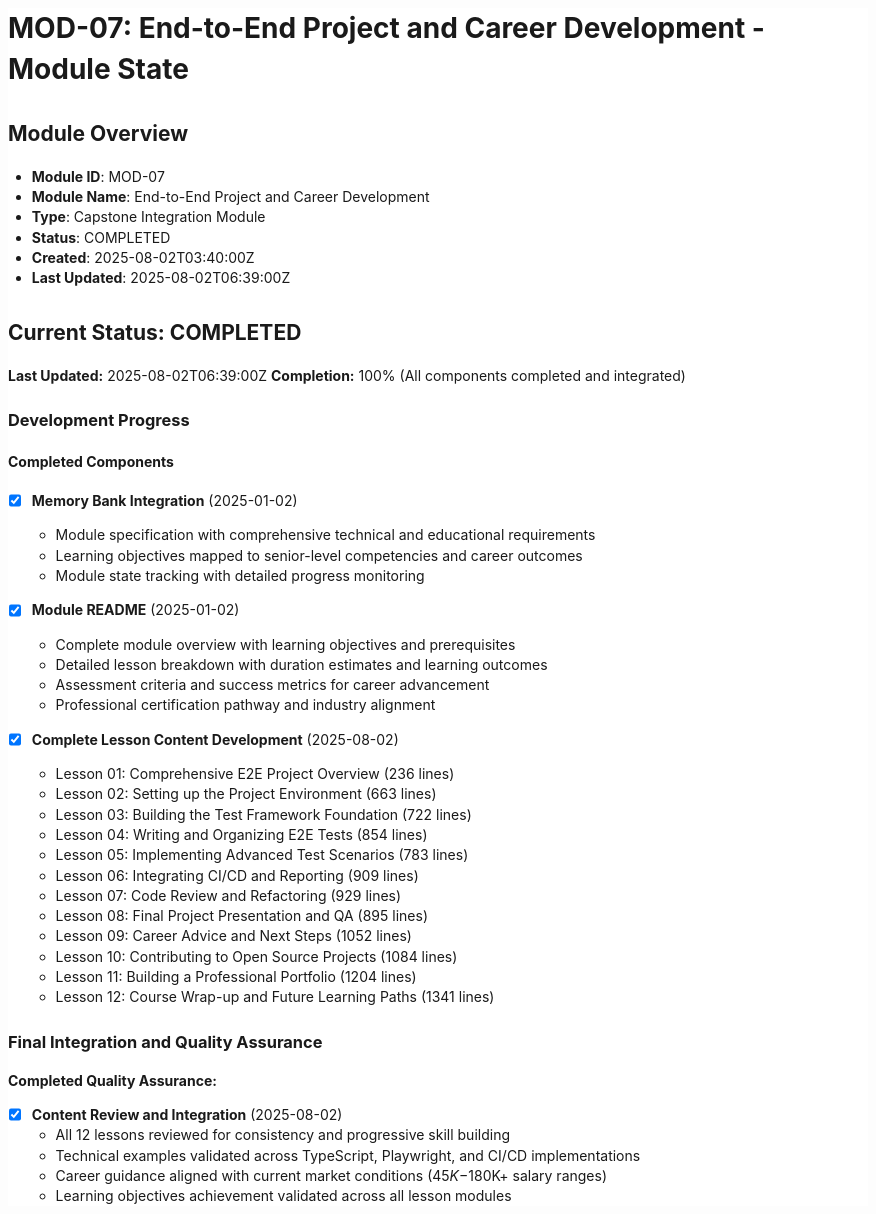 # MOD-07: End-to-End Project and Career Development - Module State

## Module Overview
- **Module ID**: MOD-07
- **Module Name**: End-to-End Project and Career Development
- **Type**: Capstone Integration Module
- **Status**: COMPLETED
- **Created**: 2025-08-02T03:40:00Z
- **Last Updated**: 2025-08-02T06:39:00Z

## Current Status: COMPLETED

**Last Updated:** 2025-08-02T06:39:00Z
**Completion:** 100% (All components completed and integrated)

### Development Progress

#### Completed Components
- [x] **Memory Bank Integration** (2025-01-02)
  - Module specification with comprehensive technical and educational requirements
  - Learning objectives mapped to senior-level competencies and career outcomes
  - Module state tracking with detailed progress monitoring
  
- [x] **Module README** (2025-01-02)
  - Complete module overview with learning objectives and prerequisites
  - Detailed lesson breakdown with duration estimates and learning outcomes
  - Assessment criteria and success metrics for career advancement
  - Professional certification pathway and industry alignment
  
- [x] **Complete Lesson Content Development** (2025-08-02)
  - Lesson 01: Comprehensive E2E Project Overview (236 lines)
  - Lesson 02: Setting up the Project Environment (663 lines)
  - Lesson 03: Building the Test Framework Foundation (722 lines)
  - Lesson 04: Writing and Organizing E2E Tests (854 lines)
  - Lesson 05: Implementing Advanced Test Scenarios (783 lines)
  - Lesson 06: Integrating CI/CD and Reporting (909 lines)
  - Lesson 07: Code Review and Refactoring (929 lines)
  - Lesson 08: Final Project Presentation and QA (895 lines)
  - Lesson 09: Career Advice and Next Steps (1052 lines)
  - Lesson 10: Contributing to Open Source Projects (1084 lines)
  - Lesson 11: Building a Professional Portfolio (1204 lines)
  - Lesson 12: Course Wrap-up and Future Learning Paths (1341 lines)

### Final Integration and Quality Assurance

**Completed Quality Assurance:**
- [x] **Content Review and Integration** (2025-08-02)
  - All 12 lessons reviewed for consistency and progressive skill building
  - Technical examples validated across TypeScript, Playwright, and CI/CD implementations
  - Career guidance aligned with current market conditions ($45K-$180K+ salary ranges)
  - Learning objectives achievement validated across all lesson modules
